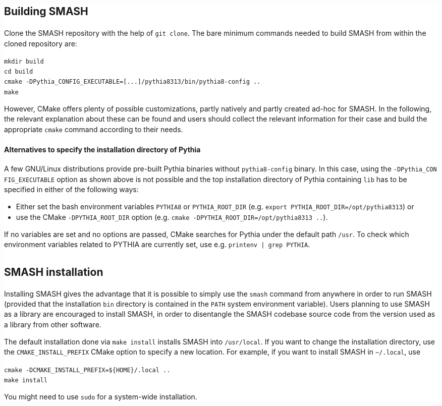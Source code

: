 

<a id="building"></a>

## Building SMASH

Clone the SMASH repository with the help of `git clone`.
The bare minimum commands needed to build SMASH from within the cloned repository are:
```console
mkdir build
cd build
cmake -DPythia_CONFIG_EXECUTABLE=[...]/pythia8313/bin/pythia8-config ..
make
```

However, CMake offers plenty of possible customizations, partly natively and partly created ad-hoc for SMASH.
In the following, the relevant explanation about these can be found and users should collect the relevant information for their case and build the appropriate `cmake` command according to their needs.

#### Alternatives to specify the installation directory of Pythia

A few GNU/Linux distributions provide pre-built Pythia binaries without `pythia8-config` binary.
In this case, using the `-DPythia_CONFIG_EXECUTABLE` option as shown above is not possible and the top installation directory of Pythia containing `lib` has to be specified in either of the following ways:

*  Either set the bash environment variables `PYTHIA8` or `PYTHIA_ROOT_DIR` (e.g. `export PYTHIA_ROOT_DIR=/opt/pythia8313`) or
*  use the CMake `-DPYTHIA_ROOT_DIR` option (e.g. `cmake -DPYTHIA_ROOT_DIR=/opt/pythia8313 ..`).

If no variables are set and no options are passed, CMake searches for Pythia under the default path `/usr`.
To check which environment variables related to PYTHIA are currently set, use e.g. `printenv | grep PYTHIA`.


<a id="customizing"></a>

## SMASH installation

Installing SMASH gives the advantage that it is possible to simply use the `smash` command from anywhere in order to run SMASH (provided that the installation `bin` directory is contained in the `PATH` system environment variable).
Users planning to use SMASH as a library are encouraged to install SMASH, in order to disentangle the SMASH codebase source code from the version used as a library from other software.

The default installation done via `make install` installs SMASH into `/usr/local`.
If you want to change the installation directory, use the `CMAKE_INSTALL_PREFIX` CMake option to specify a new location.
For example, if you want to install SMASH in `~/.local`, use
```console
cmake -DCMAKE_INSTALL_PREFIX=${HOME}/.local ..
make install
```
You might need to use `sudo` for a system-wide installation.
